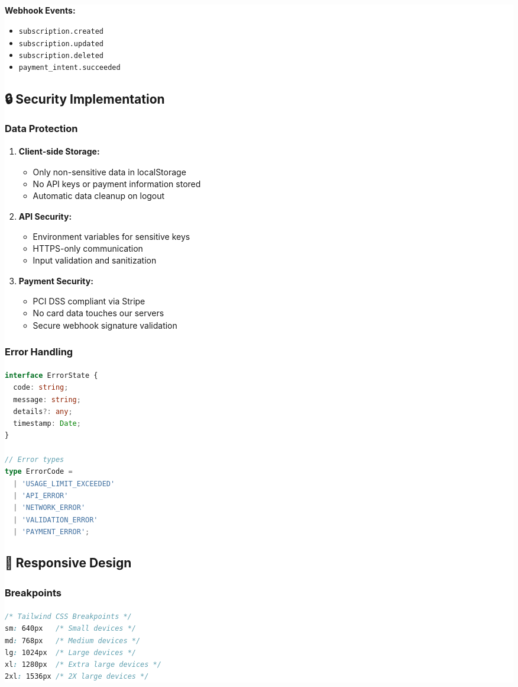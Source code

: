 **Webhook Events:**
- `subscription.created`
- `subscription.updated`
- `subscription.deleted`
- `payment_intent.succeeded`

## 🔒 Security Implementation

### Data Protection

1. **Client-side Storage:**
   - Only non-sensitive data in localStorage
   - No API keys or payment information stored
   - Automatic data cleanup on logout

2. **API Security:**
   - Environment variables for sensitive keys
   - HTTPS-only communication
   - Input validation and sanitization

3. **Payment Security:**
   - PCI DSS compliant via Stripe
   - No card data touches our servers
   - Secure webhook signature validation

### Error Handling

```typescript
interface ErrorState {
  code: string;
  message: string;
  details?: any;
  timestamp: Date;
}

// Error types
type ErrorCode = 
  | 'USAGE_LIMIT_EXCEEDED'
  | 'API_ERROR'
  | 'NETWORK_ERROR'
  | 'VALIDATION_ERROR'
  | 'PAYMENT_ERROR';
```

## 📱 Responsive Design

### Breakpoints

```css
/* Tailwind CSS Breakpoints */
sm: 640px   /* Small devices */
md: 768px   /* Medium devices */
lg: 1024px  /* Large devices */
xl: 1280px  /* Extra large devices */
2xl: 1536px /* 2X large devices */
```
